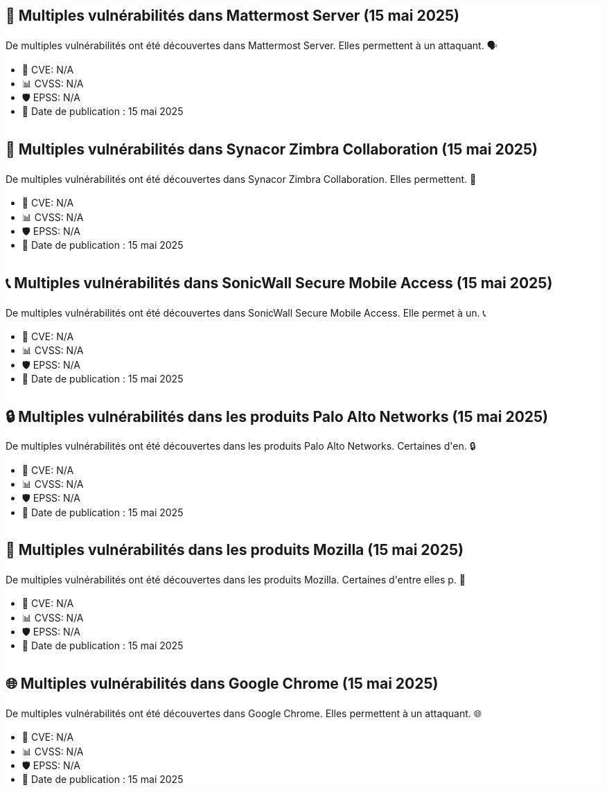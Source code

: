 ## 💬 Multiples vulnérabilités dans Mattermost Server (15 mai 2025)
De multiples vulnérabilités ont été découvertes dans Mattermost Server. Elles permettent à un attaquant. 🗣️
* 🐛 CVE: N/A
* 📊 CVSS: N/A
* 🛡️ EPSS: N/A
* 📅 Date de publication : 15 mai 2025

## 🏢 Multiples vulnérabilités dans Synacor Zimbra Collaboration (15 mai 2025)
De multiples vulnérabilités ont été découvertes dans Synacor Zimbra Collaboration. Elles permettent. 💼
* 🐛 CVE: N/A
* 📊 CVSS: N/A
* 🛡️ EPSS: N/A
* 📅 Date de publication : 15 mai 2025

## 📞 Multiples vulnérabilités dans SonicWall Secure Mobile Access (15 mai 2025)
De multiples vulnérabilités ont été découvertes dans SonicWall Secure Mobile Access. Elle permet à un. 📞
* 🐛 CVE: N/A
* 📊 CVSS: N/A
* 🛡️ EPSS: N/A
* 📅 Date de publication : 15 mai 2025

## 🔒 Multiples vulnérabilités dans les produits Palo Alto Networks (15 mai 2025)
De multiples vulnérabilités ont été découvertes dans les produits Palo Alto Networks. Certaines d'en. 🔒
* 🐛 CVE: N/A
* 📊 CVSS: N/A
* 🛡️ EPSS: N/A
* 📅 Date de publication : 15 mai 2025

## 🦊 Multiples vulnérabilités dans les produits Mozilla (15 mai 2025)
De multiples vulnérabilités ont été découvertes dans les produits Mozilla. Certaines d'entre elles p. 🦊
* 🐛 CVE: N/A
* 📊 CVSS: N/A
* 🛡️ EPSS: N/A
* 📅 Date de publication : 15 mai 2025

## 🌐 Multiples vulnérabilités dans Google Chrome (15 mai 2025)
De multiples vulnérabilités ont été découvertes dans Google Chrome. Elles permettent à un attaquant. 🌐
* 🐛 CVE: N/A
* 📊 CVSS: N/A
* 🛡️ EPSS: N/A
* 📅 Date de publication : 15 mai 2025
